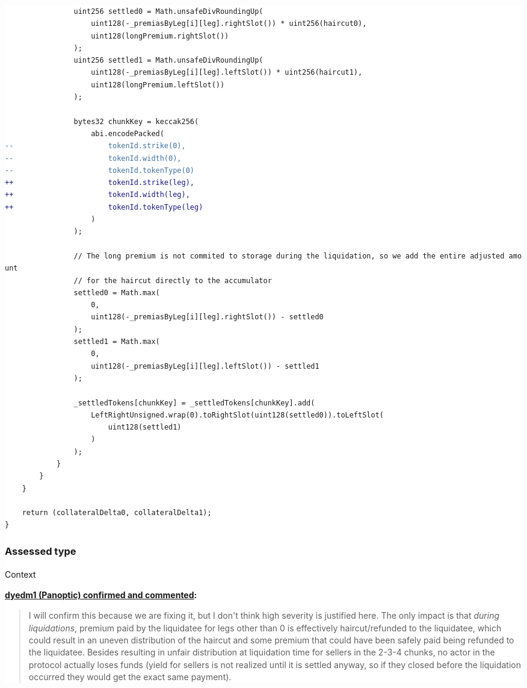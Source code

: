 ```diff
                uint256 settled0 = Math.unsafeDivRoundingUp(
                    uint128(-_premiasByLeg[i][leg].rightSlot()) * uint256(haircut0),
                    uint128(longPremium.rightSlot())
                );
                uint256 settled1 = Math.unsafeDivRoundingUp(
                    uint128(-_premiasByLeg[i][leg].leftSlot()) * uint256(haircut1),
                    uint128(longPremium.leftSlot())
                );

                bytes32 chunkKey = keccak256(
                    abi.encodePacked(
--                      tokenId.strike(0),
--                      tokenId.width(0),
--                      tokenId.tokenType(0)
++                      tokenId.strike(leg),
++                      tokenId.width(leg),
++                      tokenId.tokenType(leg)
                    )
                );

                // The long premium is not commited to storage during the liquidation, so we add the entire adjusted amount
                // for the haircut directly to the accumulator
                settled0 = Math.max(
                    0,
                    uint128(-_premiasByLeg[i][leg].rightSlot()) - settled0
                );
                settled1 = Math.max(
                    0,
                    uint128(-_premiasByLeg[i][leg].leftSlot()) - settled1
                );

                _settledTokens[chunkKey] = _settledTokens[chunkKey].add(
                    LeftRightUnsigned.wrap(0).toRightSlot(uint128(settled0)).toLeftSlot(
                        uint128(settled1)
                    )
                );
            }
        }
    }

    return (collateralDelta0, collateralDelta1);
}
```

### Assessed type

Context

**[dyedm1 (Panoptic) confirmed and commented](https://github.com/code-423n4/2024-04-panoptic-findings/issues/374#issuecomment-2080183728):**
 > I will confirm this because we are fixing it, but I don't think high severity is justified here. The only impact is that *during liquidations*, premium paid by the liquidatee for legs other than 0 is effectively haircut/refunded to the liquidatee, which could result in an uneven distribution of the haircut and some premium that could have been safely paid being refunded to the liquidatee. Besides resulting in unfair distribution at liquidation time for sellers in the 2-3-4 chunks, no actor in the protocol actually loses funds (yield for sellers is not realized until it is settled anyway, so if they closed before the liquidation occurred they would get the exact same payment).
